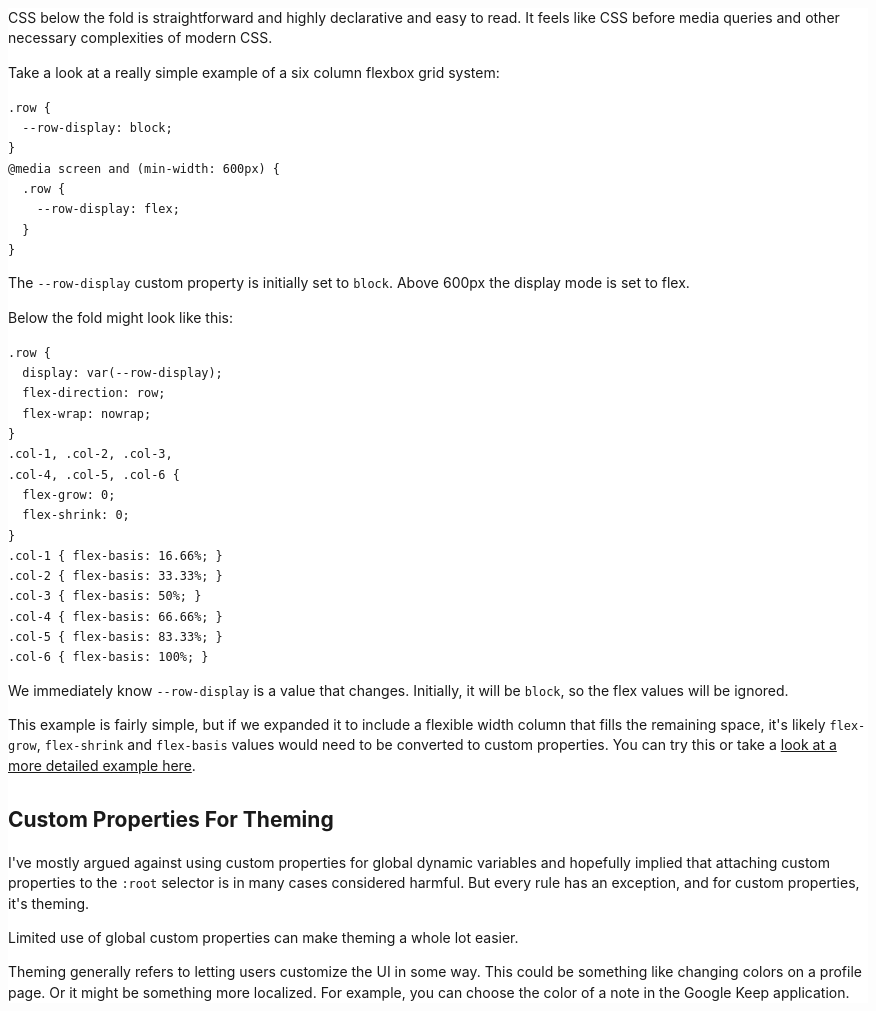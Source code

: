 CSS below the fold is straightforward and highly declarative and easy to read. It feels like CSS before media queries and other necessary complexities of modern CSS. 

Take a look at a really simple example of a six column flexbox grid system:

<pre><code class="language-css">.row {
  --row-display: block;
}
@media screen and (min-width: 600px) {
  .row {
    --row-display: flex;
  }
}
</code></pre>

The `--row-display` custom property is initially set to `block`. Above 600px the display mode is set to flex.

Below the fold might look like this:

<pre><code class="language-css">.row {
  display: var(--row-display);
  flex-direction: row;
  flex-wrap: nowrap;
}
.col-1, .col-2, .col-3,
.col-4, .col-5, .col-6 {
  flex-grow: 0;
  flex-shrink: 0;
}
.col-1 { flex-basis: 16.66%; }
.col-2 { flex-basis: 33.33%; }
.col-3 { flex-basis: 50%; }
.col-4 { flex-basis: 66.66%; }
.col-5 { flex-basis: 83.33%; }
.col-6 { flex-basis: 100%; }
</code></pre>

We immediately know `--row-display` is a value that changes. Initially, it will be `block`, so the flex values will be ignored. 

This example is fairly simple, but if we expanded it to include a flexible width column that fills the remaining space, it's likely `flex-grow`, `flex-shrink` and `flex-basis` values would need to be converted to custom properties. You can try this or take a [look at a more detailed example here](https://codepen.io/MadeByMike/pen/f42ce1a954af9796ae76c62a9ea801f4/). 

## Custom Properties For Theming

I've mostly argued against using custom properties for global dynamic variables and hopefully implied that attaching custom properties to the `:root` selector is in many cases considered harmful. But every rule has an exception, and for custom properties, it's theming. 

Limited use of global custom properties can make theming a whole lot easier.

Theming generally refers to letting users customize the UI in some way. This could be something like changing colors on a profile page. Or it might be something more localized. For example, you can choose the color of a note in the Google Keep application.
